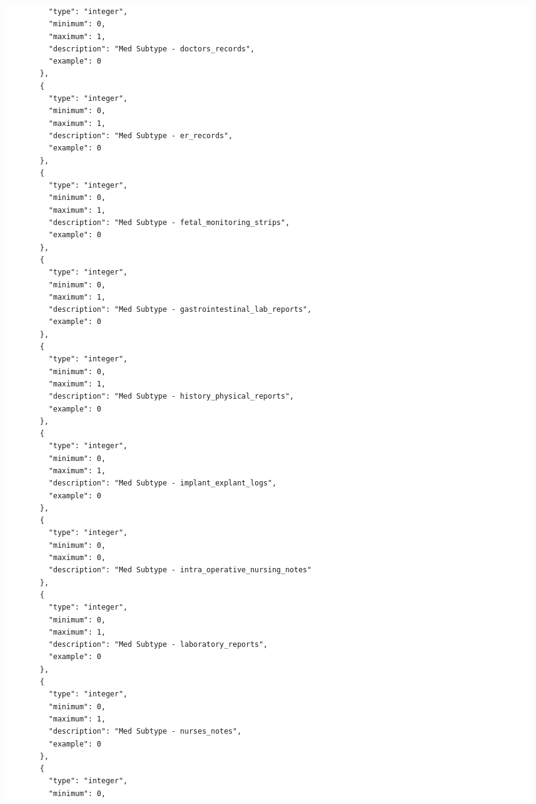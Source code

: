               "type": "integer",
              "minimum": 0,
              "maximum": 1,
              "description": "Med Subtype - doctors_records",
              "example": 0
            },
            {
              "type": "integer",
              "minimum": 0,
              "maximum": 1,
              "description": "Med Subtype - er_records",
              "example": 0
            },
            {
              "type": "integer",
              "minimum": 0,
              "maximum": 1,
              "description": "Med Subtype - fetal_monitoring_strips",
              "example": 0
            },
            {
              "type": "integer",
              "minimum": 0,
              "maximum": 1,
              "description": "Med Subtype - gastrointestinal_lab_reports",
              "example": 0
            },
            {
              "type": "integer",
              "minimum": 0,
              "maximum": 1,
              "description": "Med Subtype - history_physical_reports",
              "example": 0
            },
            {
              "type": "integer",
              "minimum": 0,
              "maximum": 1,
              "description": "Med Subtype - implant_explant_logs",
              "example": 0
            },
            {
              "type": "integer",
              "minimum": 0,
              "maximum": 0,
              "description": "Med Subtype - intra_operative_nursing_notes"
            },
            {
              "type": "integer",
              "minimum": 0,
              "maximum": 1,
              "description": "Med Subtype - laboratory_reports",
              "example": 0
            },
            {
              "type": "integer",
              "minimum": 0,
              "maximum": 1,
              "description": "Med Subtype - nurses_notes",
              "example": 0
            },
            {
              "type": "integer",
              "minimum": 0,
